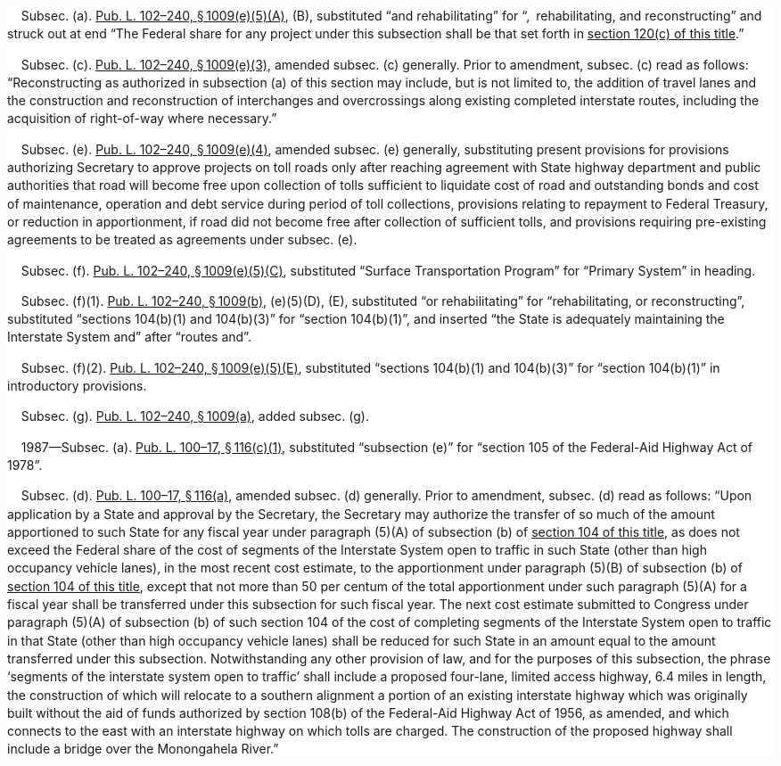     Subsec. (a). [Pub. L. 102–240, § 1009(e)(5)(A)][/us/pl/102/240/s1009/e/5/A], (B), substituted “and rehabilitating” for “, rehabilitating, and reconstructing” and struck out at end “The Federal share for any project under this subsection shall be that set forth in [section 120(c) of this title][/us/usc/t23/s120/c].”

    Subsec. (c). [Pub. L. 102–240, § 1009(e)(3)][/us/pl/102/240/s1009/e/3], amended subsec. (c) generally. Prior to amendment, subsec. (c) read as follows: “Reconstructing as authorized in subsection (a) of this section may include, but is not limited to, the addition of travel lanes and the construction and reconstruction of interchanges and overcrossings along existing completed interstate routes, including the acquisition of right-of-way where necessary.”

    Subsec. (e). [Pub. L. 102–240, § 1009(e)(4)][/us/pl/102/240/s1009/e/4], amended subsec. (e) generally, substituting present provisions for provisions authorizing Secretary to approve projects on toll roads only after reaching agreement with State highway department and public authorities that road will become free upon collection of tolls sufficient to liquidate cost of road and outstanding bonds and cost of maintenance, operation and debt service during period of toll collections, provisions relating to repayment to Federal Treasury, or reduction in apportionment, if road did not become free after collection of sufficient tolls, and provisions requiring pre-existing agreements to be treated as agreements under subsec. (e).

    Subsec. (f). [Pub. L. 102–240, § 1009(e)(5)(C)][/us/pl/102/240/s1009/e/5/C], substituted “Surface Transportation Program” for “Primary System” in heading.

    Subsec. (f)(1). [Pub. L. 102–240, § 1009(b)][/us/pl/102/240/s1009/b], (e)(5)(D), (E), substituted “or rehabilitating” for “rehabilitating, or reconstructing”, substituted “sections 104(b)(1) and 104(b)(3)” for “section 104(b)(1)”, and inserted “the State is adequately maintaining the Interstate System and” after “routes and”.

    Subsec. (f)(2). [Pub. L. 102–240, § 1009(e)(5)(E)][/us/pl/102/240/s1009/e/5/E], substituted “sections 104(b)(1) and 104(b)(3)” for “section 104(b)(1)” in introductory provisions.

    Subsec. (g). [Pub. L. 102–240, § 1009(a)][/us/pl/102/240/s1009/a], added subsec. (g).

    1987—Subsec. (a). [Pub. L. 100–17, § 116(c)(1)][/us/pl/100/17/s116/c/1], substituted “subsection (e)” for “section 105 of the Federal-Aid Highway Act of 1978”.

    Subsec. (d). [Pub. L. 100–17, § 116(a)][/us/pl/100/17/s116/a], amended subsec. (d) generally. Prior to amendment, subsec. (d) read as follows: “Upon application by a State and approval by the Secretary, the Secretary may authorize the transfer of so much of the amount apportioned to such State for any fiscal year under paragraph (5)(A) of subsection (b) of [section 104 of this title][/us/usc/t23/s104], as does not exceed the Federal share of the cost of segments of the Interstate System open to traffic in such State (other than high occupancy vehicle lanes), in the most recent cost estimate, to the apportionment under paragraph (5)(B) of subsection (b) of [section 104 of this title][/us/usc/t23/s104], except that not more than 50 per centum of the total apportionment under such paragraph (5)(A) for a fiscal year shall be transferred under this subsection for such fiscal year. The next cost estimate submitted to Congress under paragraph (5)(A) of subsection (b) of such section 104 of the cost of completing segments of the Interstate System open to traffic in that State (other than high occupancy vehicle lanes) shall be reduced for such State in an amount equal to the amount transferred under this subsection. Notwithstanding any other provision of law, and for the purposes of this subsection, the phrase ‘segments of the interstate system open to traffic’ shall include a proposed four-lane, limited access highway, 6.4 miles in length, the construction of which will relocate to a southern alignment a portion of an existing interstate highway which was originally built without the aid of funds authorized by section 108(b) of the Federal-Aid Highway Act of 1956, as amended, and which connects to the east with an interstate highway on which tolls are charged. The construction of the proposed highway shall include a bridge over the Monongahela River.”


[/us/pl/95/599/s116/a]: https://publicdocs.github.io/go/links?ns=uslm&ref=%2Fus%2Fpl%2F95%2F599%2Fs116%2Fa
[/us/stat/92/2698]: https://publicdocs.github.io/go/links?ns=uslm&ref=%2Fus%2Fstat%2F92%2F2698
[/us/pl/96/106/s18]: https://publicdocs.github.io/go/links?ns=uslm&ref=%2Fus%2Fpl%2F96%2F106%2Fs18
[/us/stat/93/799]: https://publicdocs.github.io/go/links?ns=uslm&ref=%2Fus%2Fstat%2F93%2F799
[/us/pl/97/134]: https://publicdocs.github.io/go/links?ns=uslm&ref=%2Fus%2Fpl%2F97%2F134
[/us/stat/95/1701]: https://publicdocs.github.io/go/links?ns=uslm&ref=%2Fus%2Fstat%2F95%2F1701
[/us/pl/97/424/s116/a/1]: https://publicdocs.github.io/go/links?ns=uslm&ref=%2Fus%2Fpl%2F97%2F424%2Fs116%2Fa%2F1
[/us/stat/96/2109]: https://publicdocs.github.io/go/links?ns=uslm&ref=%2Fus%2Fstat%2F96%2F2109
[/us/pl/98/229/s8/b]: https://publicdocs.github.io/go/links?ns=uslm&ref=%2Fus%2Fpl%2F98%2F229%2Fs8%2Fb
[/us/stat/98/56]: https://publicdocs.github.io/go/links?ns=uslm&ref=%2Fus%2Fstat%2F98%2F56
[/us/pl/99/190/s101/e]: https://publicdocs.github.io/go/links?ns=uslm&ref=%2Fus%2Fpl%2F99%2F190%2Fs101%2Fe
[/us/stat/99/1267]: https://publicdocs.github.io/go/links?ns=uslm&ref=%2Fus%2Fstat%2F99%2F1267
[/us/pl/100/17/s116/a]: https://publicdocs.github.io/go/links?ns=uslm&ref=%2Fus%2Fpl%2F100%2F17%2Fs116%2Fa
[/us/stat/101/154]: https://publicdocs.github.io/go/links?ns=uslm&ref=%2Fus%2Fstat%2F101%2F154
[/us/pl/100/202/s101]: https://publicdocs.github.io/go/links?ns=uslm&ref=%2Fus%2Fpl%2F100%2F202%2Fs101
[/us/stat/101/1329-358]: https://publicdocs.github.io/go/links?ns=uslm&ref=%2Fus%2Fstat%2F101%2F1329-358
[/us/pl/102/240/s1009/a]: https://publicdocs.github.io/go/links?ns=uslm&ref=%2Fus%2Fpl%2F102%2F240%2Fs1009%2Fa
[/us/stat/105/1933]: https://publicdocs.github.io/go/links?ns=uslm&ref=%2Fus%2Fstat%2F105%2F1933
[/us/pl/105/178/s1107/a]: https://publicdocs.github.io/go/links?ns=uslm&ref=%2Fus%2Fpl%2F105%2F178%2Fs1107%2Fa
[/us/stat/112/137]: https://publicdocs.github.io/go/links?ns=uslm&ref=%2Fus%2Fstat%2F112%2F137
[/us/pl/105/206/s9002/f]: https://publicdocs.github.io/go/links?ns=uslm&ref=%2Fus%2Fpl%2F105%2F206%2Fs9002%2Ff
[/us/stat/112/836]: https://publicdocs.github.io/go/links?ns=uslm&ref=%2Fus%2Fstat%2F112%2F836
[/us/pl/112/141/s1106/a]: https://publicdocs.github.io/go/links?ns=uslm&ref=%2Fus%2Fpl%2F112%2F141%2Fs1106%2Fa
[/us/stat/126/432]: https://publicdocs.github.io/go/links?ns=uslm&ref=%2Fus%2Fstat%2F126%2F432
[/us/pl/114/94]: https://publicdocs.github.io/go/links?ns=uslm&ref=%2Fus%2Fpl%2F114%2F94
[/us/stat/129/1337]: https://publicdocs.github.io/go/links?ns=uslm&ref=%2Fus%2Fstat%2F129%2F1337
[/us/pl/112/141]: https://publicdocs.github.io/go/links?ns=uslm&ref=%2Fus%2Fpl%2F112%2F141
[/us/usc/t23/s101]: https://publicdocs.github.io/go/links?ns=uslm&ref=%2Fus%2Fusc%2Ft23%2Fs101
[/us/usc/t23/s144]: https://publicdocs.github.io/go/links?ns=uslm&ref=%2Fus%2Fusc%2Ft23%2Fs144
[/us/pl/112/141]: https://publicdocs.github.io/go/links?ns=uslm&ref=%2Fus%2Fpl%2F112%2F141
[/us/pl/112/141]: https://publicdocs.github.io/go/links?ns=uslm&ref=%2Fus%2Fpl%2F112%2F141
[/us/pl/85/767]: https://publicdocs.github.io/go/links?ns=uslm&ref=%2Fus%2Fpl%2F85%2F767
[/us/stat/72/899]: https://publicdocs.github.io/go/links?ns=uslm&ref=%2Fus%2Fstat%2F72%2F899
[/us/pl/86/70/s21/d/3]: https://publicdocs.github.io/go/links?ns=uslm&ref=%2Fus%2Fpl%2F86%2F70%2Fs21%2Fd%2F3
[/us/stat/73/145]: https://publicdocs.github.io/go/links?ns=uslm&ref=%2Fus%2Fstat%2F73%2F145
[/us/pl/114/94/s1446/a/1]: https://publicdocs.github.io/go/links?ns=uslm&ref=%2Fus%2Fpl%2F114%2F94%2Fs1446%2Fa%2F1
[/us/pl/114/94/s1407/a]: https://publicdocs.github.io/go/links?ns=uslm&ref=%2Fus%2Fpl%2F114%2F94%2Fs1407%2Fa
[/us/pl/114/94/s1406/a/1]: https://publicdocs.github.io/go/links?ns=uslm&ref=%2Fus%2Fpl%2F114%2F94%2Fs1406%2Fa%2F1
[/us/pl/114/94/s1406/a/2]: https://publicdocs.github.io/go/links?ns=uslm&ref=%2Fus%2Fpl%2F114%2F94%2Fs1406%2Fa%2F2
[/us/pl/114/94/s1106]: https://publicdocs.github.io/go/links?ns=uslm&ref=%2Fus%2Fpl%2F114%2F94%2Fs1106
[/us/pl/112/141]: https://publicdocs.github.io/go/links?ns=uslm&ref=%2Fus%2Fpl%2F112%2F141
[/us/pl/105/178/s1107/a/1]: https://publicdocs.github.io/go/links?ns=uslm&ref=%2Fus%2Fpl%2F105%2F178%2Fs1107%2Fa%2F1
[/us/usc/t23/s104/b/5/B]: https://publicdocs.github.io/go/links?ns=uslm&ref=%2Fus%2Fusc%2Ft23%2Fs104%2Fb%2F5%2FB
[/us/pl/105/178/s1107/d/1]: https://publicdocs.github.io/go/links?ns=uslm&ref=%2Fus%2Fpl%2F105%2F178%2Fs1107%2Fd%2F1
[/us/pl/105/206/s9002/f]: https://publicdocs.github.io/go/links?ns=uslm&ref=%2Fus%2Fpl%2F105%2F206%2Fs9002%2Ff
[/us/pl/105/178/s1107/a/2]: https://publicdocs.github.io/go/links?ns=uslm&ref=%2Fus%2Fpl%2F105%2F178%2Fs1107%2Fa%2F2
[/us/usc/t23/s109/m]: https://publicdocs.github.io/go/links?ns=uslm&ref=%2Fus%2Fusc%2Ft23%2Fs109%2Fm
[/us/usc/t23/s104]: https://publicdocs.github.io/go/links?ns=uslm&ref=%2Fus%2Fusc%2Ft23%2Fs104
[/us/pl/105/178/s1107/d/2]: https://publicdocs.github.io/go/links?ns=uslm&ref=%2Fus%2Fpl%2F105%2F178%2Fs1107%2Fd%2F2
[/us/pl/105/206/s9002/f]: https://publicdocs.github.io/go/links?ns=uslm&ref=%2Fus%2Fpl%2F105%2F206%2Fs9002%2Ff
[/us/pl/105/178/s1107/a/2]: https://publicdocs.github.io/go/links?ns=uslm&ref=%2Fus%2Fpl%2F105%2F178%2Fs1107%2Fa%2F2
[/us/pl/105/178/s1107/a/3]: https://publicdocs.github.io/go/links?ns=uslm&ref=%2Fus%2Fpl%2F105%2F178%2Fs1107%2Fa%2F3
[/us/pl/105/178/s1107/a/2]: https://publicdocs.github.io/go/links?ns=uslm&ref=%2Fus%2Fpl%2F105%2F178%2Fs1107%2Fa%2F2
[/us/pl/105/178/s1107/a/3]: https://publicdocs.github.io/go/links?ns=uslm&ref=%2Fus%2Fpl%2F105%2F178%2Fs1107%2Fa%2F3
[/us/pl/102/240/s1009/e/1]: https://publicdocs.github.io/go/links?ns=uslm&ref=%2Fus%2Fpl%2F102%2F240%2Fs1009%2Fe%2F1
[/us/pl/102/240/s1009/e/5/A]: https://publicdocs.github.io/go/links?ns=uslm&ref=%2Fus%2Fpl%2F102%2F240%2Fs1009%2Fe%2F5%2FA
[/us/usc/t23/s120/c]: https://publicdocs.github.io/go/links?ns=uslm&ref=%2Fus%2Fusc%2Ft23%2Fs120%2Fc
[/us/pl/102/240/s1009/e/3]: https://publicdocs.github.io/go/links?ns=uslm&ref=%2Fus%2Fpl%2F102%2F240%2Fs1009%2Fe%2F3
[/us/pl/102/240/s1009/e/4]: https://publicdocs.github.io/go/links?ns=uslm&ref=%2Fus%2Fpl%2F102%2F240%2Fs1009%2Fe%2F4
[/us/pl/102/240/s1009/e/5/C]: https://publicdocs.github.io/go/links?ns=uslm&ref=%2Fus%2Fpl%2F102%2F240%2Fs1009%2Fe%2F5%2FC
[/us/pl/102/240/s1009/b]: https://publicdocs.github.io/go/links?ns=uslm&ref=%2Fus%2Fpl%2F102%2F240%2Fs1009%2Fb
[/us/pl/102/240/s1009/e/5/E]: https://publicdocs.github.io/go/links?ns=uslm&ref=%2Fus%2Fpl%2F102%2F240%2Fs1009%2Fe%2F5%2FE
[/us/pl/102/240/s1009/a]: https://publicdocs.github.io/go/links?ns=uslm&ref=%2Fus%2Fpl%2F102%2F240%2Fs1009%2Fa
[/us/pl/100/17/s116/c/1]: https://publicdocs.github.io/go/links?ns=uslm&ref=%2Fus%2Fpl%2F100%2F17%2Fs116%2Fc%2F1
[/us/pl/100/17/s116/a]: https://publicdocs.github.io/go/links?ns=uslm&ref=%2Fus%2Fpl%2F100%2F17%2Fs116%2Fa
[/us/usc/t23/s104]: https://publicdocs.github.io/go/links?ns=uslm&ref=%2Fus%2Fusc%2Ft23%2Fs104
[/us/usc/t23/s104]: https://publicdocs.github.io/go/links?ns=uslm&ref=%2Fus%2Fusc%2Ft23%2Fs104
[/us/pl/100/17/s116/b]: https://publicdocs.github.io/go/links?ns=uslm&ref=%2Fus%2Fpl%2F100%2F17%2Fs116%2Fb
[/us/pl/100/202]: https://publicdocs.github.io/go/links?ns=uslm&ref=%2Fus%2Fpl%2F100%2F202
[/us/pl/100/17/s116/b]: https://publicdocs.github.io/go/links?ns=uslm&ref=%2Fus%2Fpl%2F100%2F17%2Fs116%2Fb
[/us/pl/99/190]: https://publicdocs.github.io/go/links?ns=uslm&ref=%2Fus%2Fpl%2F99%2F190
[/us/pl/98/229]: https://publicdocs.github.io/go/links?ns=uslm&ref=%2Fus%2Fpl%2F98%2F229
[/us/usc/t23/s139/a]: https://publicdocs.github.io/go/links?ns=uslm&ref=%2Fus%2Fusc%2Ft23%2Fs139%2Fa
[/us/usc/t23/s103/e/4]: https://publicdocs.github.io/go/links?ns=uslm&ref=%2Fus%2Fusc%2Ft23%2Fs103%2Fe%2F4
[/us/usc/t23/s120/c]: https://publicdocs.github.io/go/links?ns=uslm&ref=%2Fus%2Fusc%2Ft23%2Fs120%2Fc
[/us/usc/t23/s120/a]: https://publicdocs.github.io/go/links?ns=uslm&ref=%2Fus%2Fusc%2Ft23%2Fs120%2Fa
[/us/usc/t23/s120/c]: https://publicdocs.github.io/go/links?ns=uslm&ref=%2Fus%2Fusc%2Ft23%2Fs120%2Fc
[/us/pl/97/424/s116/a/1]: https://publicdocs.github.io/go/links?ns=uslm&ref=%2Fus%2Fpl%2F97%2F424%2Fs116%2Fa%2F1
[/us/usc/t23/s139/a]: https://publicdocs.github.io/go/links?ns=uslm&ref=%2Fus%2Fusc%2Ft23%2Fs139%2Fa
[/us/usc/t23/s103/e/4]: https://publicdocs.github.io/go/links?ns=uslm&ref=%2Fus%2Fusc%2Ft23%2Fs103%2Fe%2F4
[/us/pl/97/424/s116/a/2]: https://publicdocs.github.io/go/links?ns=uslm&ref=%2Fus%2Fpl%2F97%2F424%2Fs116%2Fa%2F2
[/us/usc/t23/s120/c]: https://publicdocs.github.io/go/links?ns=uslm&ref=%2Fus%2Fusc%2Ft23%2Fs120%2Fc
[/us/pl/97/424/s116/b]: https://publicdocs.github.io/go/links?ns=uslm&ref=%2Fus%2Fpl%2F97%2F424%2Fs116%2Fb
[/us/pl/97/424/s116/c]: https://publicdocs.github.io/go/links?ns=uslm&ref=%2Fus%2Fpl%2F97%2F424%2Fs116%2Fc
[/us/pl/97/134]: https://publicdocs.github.io/go/links?ns=uslm&ref=%2Fus%2Fpl%2F97%2F134
[/us/usc/t23/s104/b/5/B]: https://publicdocs.github.io/go/links?ns=uslm&ref=%2Fus%2Fusc%2Ft23%2Fs104%2Fb%2F5%2FB
[/us/usc/t23/s120/c]: https://publicdocs.github.io/go/links?ns=uslm&ref=%2Fus%2Fusc%2Ft23%2Fs120%2Fc
[/us/pl/97/134/s6/b]: https://publicdocs.github.io/go/links?ns=uslm&ref=%2Fus%2Fpl%2F97%2F134%2Fs6%2Fb
[/us/pl/96/106]: https://publicdocs.github.io/go/links?ns=uslm&ref=%2Fus%2Fpl%2F96%2F106
[/us/pl/114/94]: https://publicdocs.github.io/go/links?ns=uslm&ref=%2Fus%2Fpl%2F114%2F94
[/us/pl/114/94/s1003]: https://publicdocs.github.io/go/links?ns=uslm&ref=%2Fus%2Fpl%2F114%2F94%2Fs1003
[/us/usc/t5/s5313]: https://publicdocs.github.io/go/links?ns=uslm&ref=%2Fus%2Fusc%2Ft5%2Fs5313
[/us/pl/112/141]: https://publicdocs.github.io/go/links?ns=uslm&ref=%2Fus%2Fpl%2F112%2F141
[/us/pl/112/141/s3/a]: https://publicdocs.github.io/go/links?ns=uslm&ref=%2Fus%2Fpl%2F112%2F141%2Fs3%2Fa
[/us/usc/t23/s101]: https://publicdocs.github.io/go/links?ns=uslm&ref=%2Fus%2Fusc%2Ft23%2Fs101
[/us/pl/105/206]: https://publicdocs.github.io/go/links?ns=uslm&ref=%2Fus%2Fpl%2F105%2F206
[/us/pl/105/178]: https://publicdocs.github.io/go/links?ns=uslm&ref=%2Fus%2Fpl%2F105%2F178
[/us/pl/105/178]: https://publicdocs.github.io/go/links?ns=uslm&ref=%2Fus%2Fpl%2F105%2F178
[/us/pl/105/178]: https://publicdocs.github.io/go/links?ns=uslm&ref=%2Fus%2Fpl%2F105%2F178
[/us/pl/105/206]: https://publicdocs.github.io/go/links?ns=uslm&ref=%2Fus%2Fpl%2F105%2F206
[/us/pl/105/206/s9016]: https://publicdocs.github.io/go/links?ns=uslm&ref=%2Fus%2Fpl%2F105%2F206%2Fs9016
[/us/usc/t23/s101]: https://publicdocs.github.io/go/links?ns=uslm&ref=%2Fus%2Fusc%2Ft23%2Fs101
[/us/pl/102/240]: https://publicdocs.github.io/go/links?ns=uslm&ref=%2Fus%2Fpl%2F102%2F240
[/us/pl/102/240/s1100]: https://publicdocs.github.io/go/links?ns=uslm&ref=%2Fus%2Fpl%2F102%2F240%2Fs1100
[/us/usc/t23/s104]: https://publicdocs.github.io/go/links?ns=uslm&ref=%2Fus%2Fusc%2Ft23%2Fs104
[/us/pl/112/141/s1106/b]: https://publicdocs.github.io/go/links?ns=uslm&ref=%2Fus%2Fpl%2F112%2F141%2Fs1106%2Fb
[/us/stat/126/437]: https://publicdocs.github.io/go/links?ns=uslm&ref=%2Fus%2Fstat%2F126%2F437
[/us/pl/105/178/s1107/c]: https://publicdocs.github.io/go/links?ns=uslm&ref=%2Fus%2Fpl%2F105%2F178%2Fs1107%2Fc
[/us/stat/112/138]: https://publicdocs.github.io/go/links?ns=uslm&ref=%2Fus%2Fstat%2F112%2F138
[/us/pl/102/240/s1009/c]: https://publicdocs.github.io/go/links?ns=uslm&ref=%2Fus%2Fpl%2F102%2F240%2Fs1009%2Fc
[/us/stat/105/1933]: https://publicdocs.github.io/go/links?ns=uslm&ref=%2Fus%2Fstat%2F105%2F1933
[/us/pl/97/424/s142]: https://publicdocs.github.io/go/links?ns=uslm&ref=%2Fus%2Fpl%2F97%2F424%2Fs142
[/us/stat/96/2128]: https://publicdocs.github.io/go/links?ns=uslm&ref=%2Fus%2Fstat%2F96%2F2128